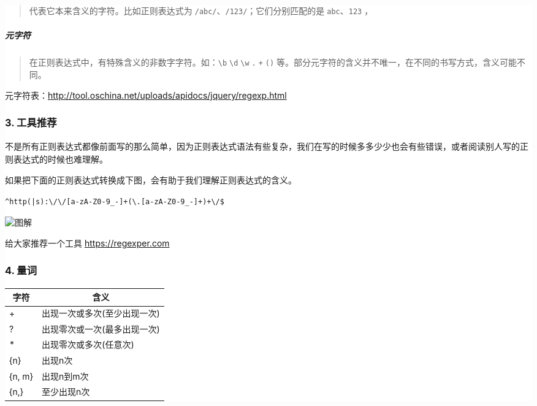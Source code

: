 <blockquote>&#x4EE3;&#x8868;&#x5B83;&#x672C;&#x6765;&#x542B;&#x4E49;&#x7684;&#x5B57;&#x7B26;&#x3002;&#x6BD4;&#x5982;&#x6B63;&#x5219;&#x8868;&#x8FBE;&#x5F0F;&#x4E3A; <code>/abc/</code>&#x3001;<code>/123/</code>&#xFF1B;&#x5B83;&#x4EEC;&#x5206;&#x522B;&#x5339;&#x914D;&#x7684;&#x662F; <code>abc</code>&#x3001;<code>123</code> &#xFF0C;</blockquote>
<h5>&#x5143;&#x5B57;&#x7B26;</h5>
<blockquote>&#x5728;&#x6B63;&#x5219;&#x8868;&#x8FBE;&#x5F0F;&#x4E2D;&#xFF0C;&#x6709;&#x7279;&#x6B8A;&#x542B;&#x4E49;&#x7684;&#x975E;&#x6570;&#x5B57;&#x5B57;&#x7B26;&#x3002;&#x5982;&#xFF1A;<code>\b</code> <code>\d</code> <code>\w</code> <code>.</code> <code>+</code> <code>()</code> &#x7B49;&#x3002;&#x90E8;&#x5206;&#x5143;&#x5B57;&#x7B26;&#x7684;&#x542B;&#x4E49;&#x5E76;&#x4E0D;&#x552F;&#x4E00;&#xFF0C;&#x5728;&#x4E0D;&#x540C;&#x7684;&#x4E66;&#x5199;&#x65B9;&#x5F0F;&#xFF0C;&#x542B;&#x4E49;&#x53EF;&#x80FD;&#x4E0D;&#x540C;&#x3002;</blockquote>
<p>&#x5143;&#x5B57;&#x7B26;&#x8868;&#xFF1A;<a href="http://tool.oschina.net/uploads/apidocs/jquery/regexp.html" rel="nofollow noreferrer" target="_blank">http://tool.oschina.net/uploads/apidocs/jquery/regexp.html</a></p>
<h3 id="articleHeader2">3. &#x5DE5;&#x5177;&#x63A8;&#x8350;</h3>
<p>&#x4E0D;&#x662F;&#x6240;&#x6709;&#x6B63;&#x5219;&#x8868;&#x8FBE;&#x5F0F;&#x90FD;&#x50CF;&#x524D;&#x9762;&#x5199;&#x7684;&#x90A3;&#x4E48;&#x7B80;&#x5355;&#xFF0C;&#x56E0;&#x4E3A;&#x6B63;&#x5219;&#x8868;&#x8FBE;&#x5F0F;&#x8BED;&#x6CD5;&#x6709;&#x4E9B;&#x590D;&#x6742;&#xFF0C;&#x6211;&#x4EEC;&#x5728;&#x5199;&#x7684;&#x65F6;&#x5019;&#x591A;&#x591A;&#x5C11;&#x5C11;&#x4E5F;&#x4F1A;&#x6709;&#x4E9B;&#x9519;&#x8BEF;&#xFF0C;&#x6216;&#x8005;&#x9605;&#x8BFB;&#x522B;&#x4EBA;&#x5199;&#x7684;&#x6B63;&#x5219;&#x8868;&#x8FBE;&#x5F0F;&#x7684;&#x65F6;&#x5019;&#x4E5F;&#x96BE;&#x7406;&#x89E3;&#x3002;</p>
<p>&#x5982;&#x679C;&#x628A;&#x4E0B;&#x9762;&#x7684;&#x6B63;&#x5219;&#x8868;&#x8FBE;&#x5F0F;&#x8F6C;&#x6362;&#x6210;&#x4E0B;&#x56FE;&#xFF0C;&#x4F1A;&#x6709;&#x52A9;&#x4E8E;&#x6211;&#x4EEC;&#x7406;&#x89E3;&#x6B63;&#x5219;&#x8868;&#x8FBE;&#x5F0F;&#x7684;&#x542B;&#x4E49;&#x3002;</p>
<p><code>^http(|s):\/\/[a-zA-Z0-9_-]+(\.[a-zA-Z0-9_-]+)+\/$</code></p>
<p><span class="img-wrap"><img data-src="/img/remote/1460000015101346" src="https://static.alili.tech/img/remote/1460000015101346" alt="&#x56FE;&#x89E3;" title="&#x56FE;&#x89E3;" style="cursor: pointer; display: inline;"></span></p>
<p>&#x7ED9;&#x5927;&#x5BB6;&#x63A8;&#x8350;&#x4E00;&#x4E2A;&#x5DE5;&#x5177; <a href="https://regexper.com/" rel="nofollow noreferrer" target="_blank">https://regexper.com</a></p>
<h3 id="articleHeader3">4. &#x91CF;&#x8BCD;</h3>
<table>
<thead><tr>
<th>&#x5B57;&#x7B26;</th>
<th>&#x542B;&#x4E49;</th>
</tr></thead>
<tbody>
<tr>
<td>+</td>
<td>&#x51FA;&#x73B0;&#x4E00;&#x6B21;&#x6216;&#x591A;&#x6B21;(&#x81F3;&#x5C11;&#x51FA;&#x73B0;&#x4E00;&#x6B21;)</td>
</tr>
<tr>
<td>?</td>
<td>&#x51FA;&#x73B0;&#x96F6;&#x6B21;&#x6216;&#x4E00;&#x6B21;(&#x6700;&#x591A;&#x51FA;&#x73B0;&#x4E00;&#x6B21;)</td>
</tr>
<tr>
<td>*</td>
<td>&#x51FA;&#x73B0;&#x96F6;&#x6B21;&#x6216;&#x591A;&#x6B21;(&#x4EFB;&#x610F;&#x6B21;)</td>
</tr>
<tr>
<td>{n}</td>
<td>&#x51FA;&#x73B0;n&#x6B21;</td>
</tr>
<tr>
<td>{n, m}</td>
<td>&#x51FA;&#x73B0;n&#x5230;m&#x6B21;</td>
</tr>
<tr>
<td>{n,}</td>
<td>&#x81F3;&#x5C11;&#x51FA;&#x73B0;n&#x6B21;</td>
</tr>
</tbody>
</table>